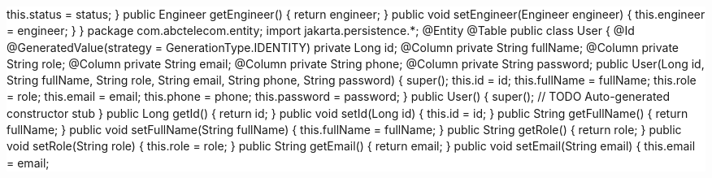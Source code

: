 this.status = status;
}
public Engineer getEngineer() {
return engineer;
}
public void setEngineer(Engineer engineer) {
this.engineer = engineer;
}
}
package com.abctelecom.entity;
import jakarta.persistence.*;
@Entity
@Table
public class User {
@Id
@GeneratedValue(strategy = GenerationType.IDENTITY)
private Long id;
@Column
private String fullName;
@Column
private String role;
@Column
private String email;
@Column
private String phone;
@Column
private String password;
public User(Long id, String fullName, String role, String email, String phone, String
password) {
super();
this.id = id;
this.fullName = fullName;
this.role = role;
this.email = email;
this.phone = phone;
this.password = password;
}
public User() {
super();
// TODO Auto-generated constructor stub
}
public Long getId() {
return id;
}
public void setId(Long id) {
this.id = id;
}
public String getFullName() {
return fullName;
}
public void setFullName(String fullName) {
this.fullName = fullName;
}
public String getRole() {
return role;
}
public void setRole(String role) {
this.role = role;
}
public String getEmail() {
return email;
}
public void setEmail(String email) {
this.email = email;